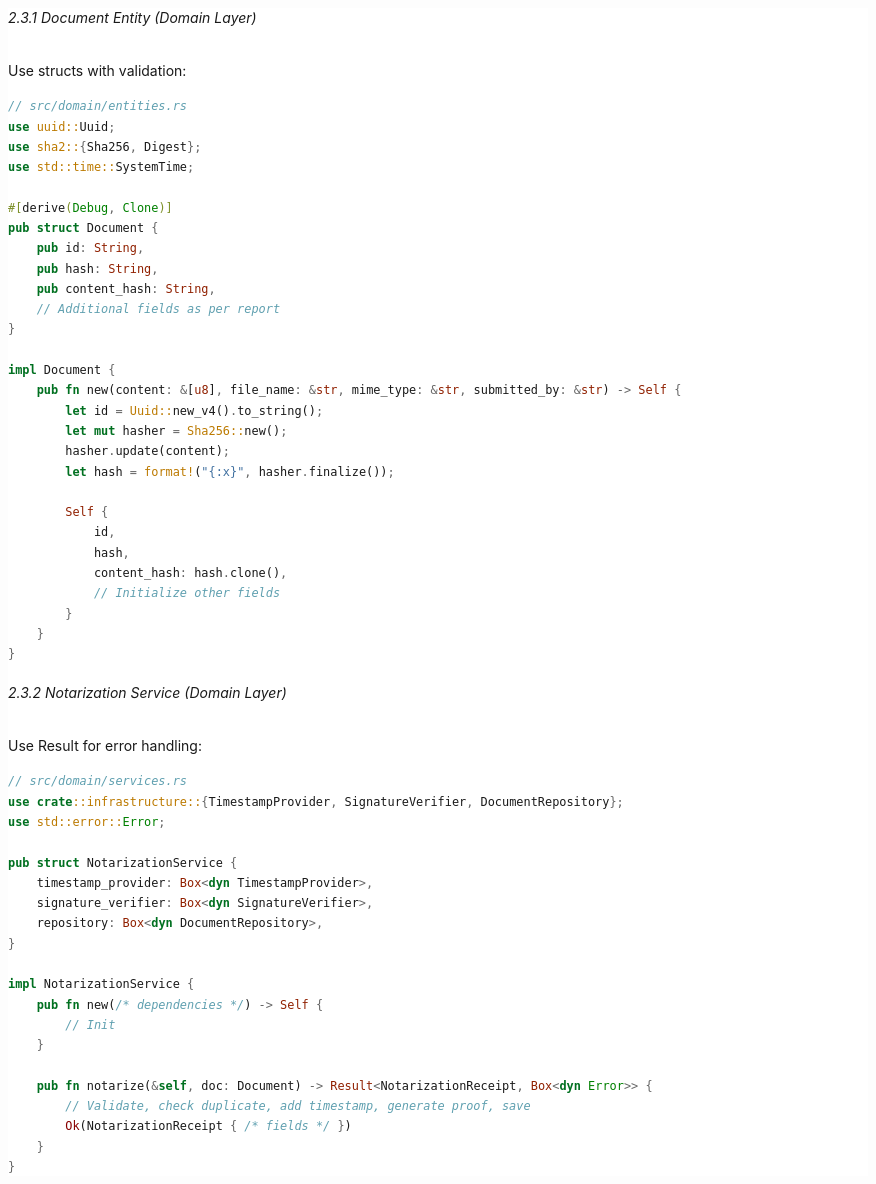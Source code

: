 ###### 2.3.1 Document Entity (Domain Layer)

Use structs with validation:

```rust
// src/domain/entities.rs
use uuid::Uuid;
use sha2::{Sha256, Digest};
use std::time::SystemTime;

#[derive(Debug, Clone)]
pub struct Document {
    pub id: String,
    pub hash: String,
    pub content_hash: String,
    // Additional fields as per report
}

impl Document {
    pub fn new(content: &[u8], file_name: &str, mime_type: &str, submitted_by: &str) -> Self {
        let id = Uuid::new_v4().to_string();
        let mut hasher = Sha256::new();
        hasher.update(content);
        let hash = format!("{:x}", hasher.finalize());

        Self {
            id,
            hash,
            content_hash: hash.clone(),
            // Initialize other fields
        }
    }
}
```

###### 2.3.2 Notarization Service (Domain Layer)

Use Result for error handling:

```rust
// src/domain/services.rs
use crate::infrastructure::{TimestampProvider, SignatureVerifier, DocumentRepository};
use std::error::Error;

pub struct NotarizationService {
    timestamp_provider: Box<dyn TimestampProvider>,
    signature_verifier: Box<dyn SignatureVerifier>,
    repository: Box<dyn DocumentRepository>,
}

impl NotarizationService {
    pub fn new(/* dependencies */) -> Self {
        // Init
    }

    pub fn notarize(&self, doc: Document) -> Result<NotarizationReceipt, Box<dyn Error>> {
        // Validate, check duplicate, add timestamp, generate proof, save
        Ok(NotarizationReceipt { /* fields */ })
    }
}
```

